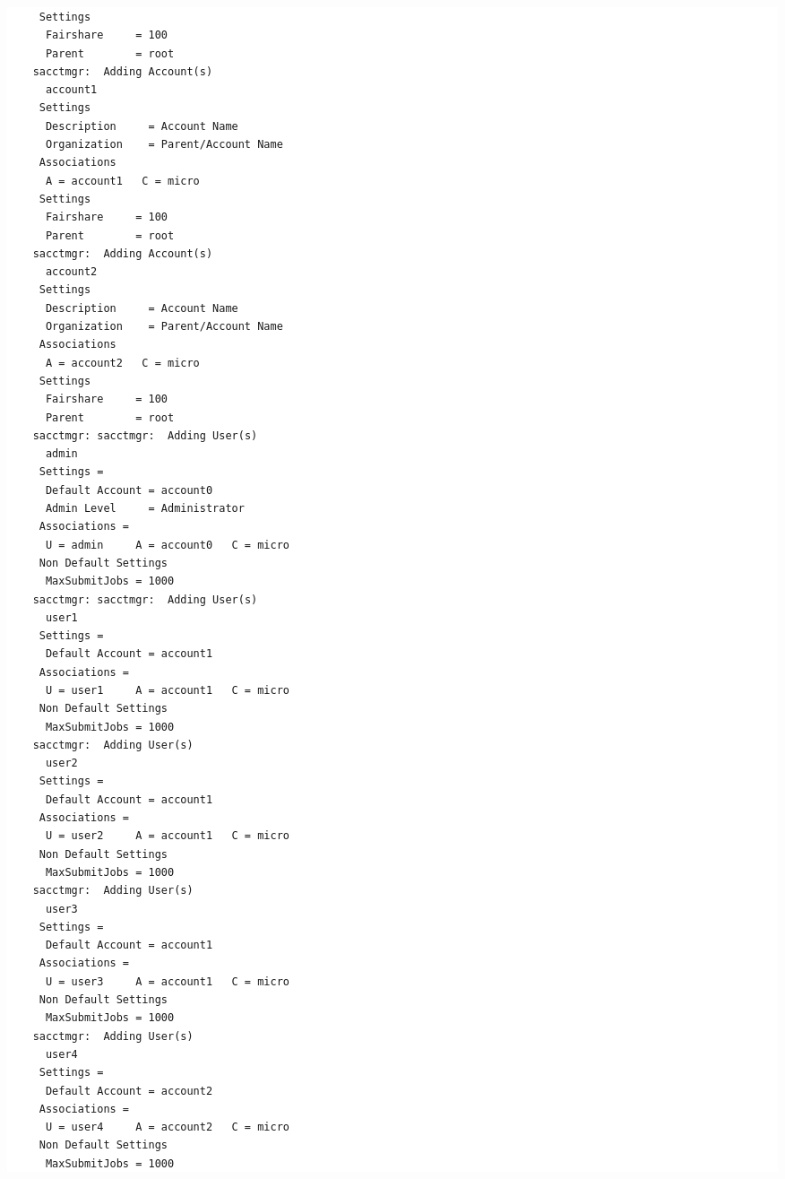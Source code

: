          Settings
          Fairshare     = 100
          Parent        = root
        sacctmgr:  Adding Account(s)
          account1
         Settings
          Description     = Account Name
          Organization    = Parent/Account Name
         Associations
          A = account1   C = micro     
         Settings
          Fairshare     = 100
          Parent        = root
        sacctmgr:  Adding Account(s)
          account2
         Settings
          Description     = Account Name
          Organization    = Parent/Account Name
         Associations
          A = account2   C = micro     
         Settings
          Fairshare     = 100
          Parent        = root
        sacctmgr: sacctmgr:  Adding User(s)
          admin
         Settings =
          Default Account = account0
          Admin Level     = Administrator
         Associations =
          U = admin     A = account0   C = micro     
         Non Default Settings
          MaxSubmitJobs = 1000
        sacctmgr: sacctmgr:  Adding User(s)
          user1
         Settings =
          Default Account = account1
         Associations =
          U = user1     A = account1   C = micro     
         Non Default Settings
          MaxSubmitJobs = 1000
        sacctmgr:  Adding User(s)
          user2
         Settings =
          Default Account = account1
         Associations =
          U = user2     A = account1   C = micro     
         Non Default Settings
          MaxSubmitJobs = 1000
        sacctmgr:  Adding User(s)
          user3
         Settings =
          Default Account = account1
         Associations =
          U = user3     A = account1   C = micro     
         Non Default Settings
          MaxSubmitJobs = 1000
        sacctmgr:  Adding User(s)
          user4
         Settings =
          Default Account = account2
         Associations =
          U = user4     A = account2   C = micro     
         Non Default Settings
          MaxSubmitJobs = 1000